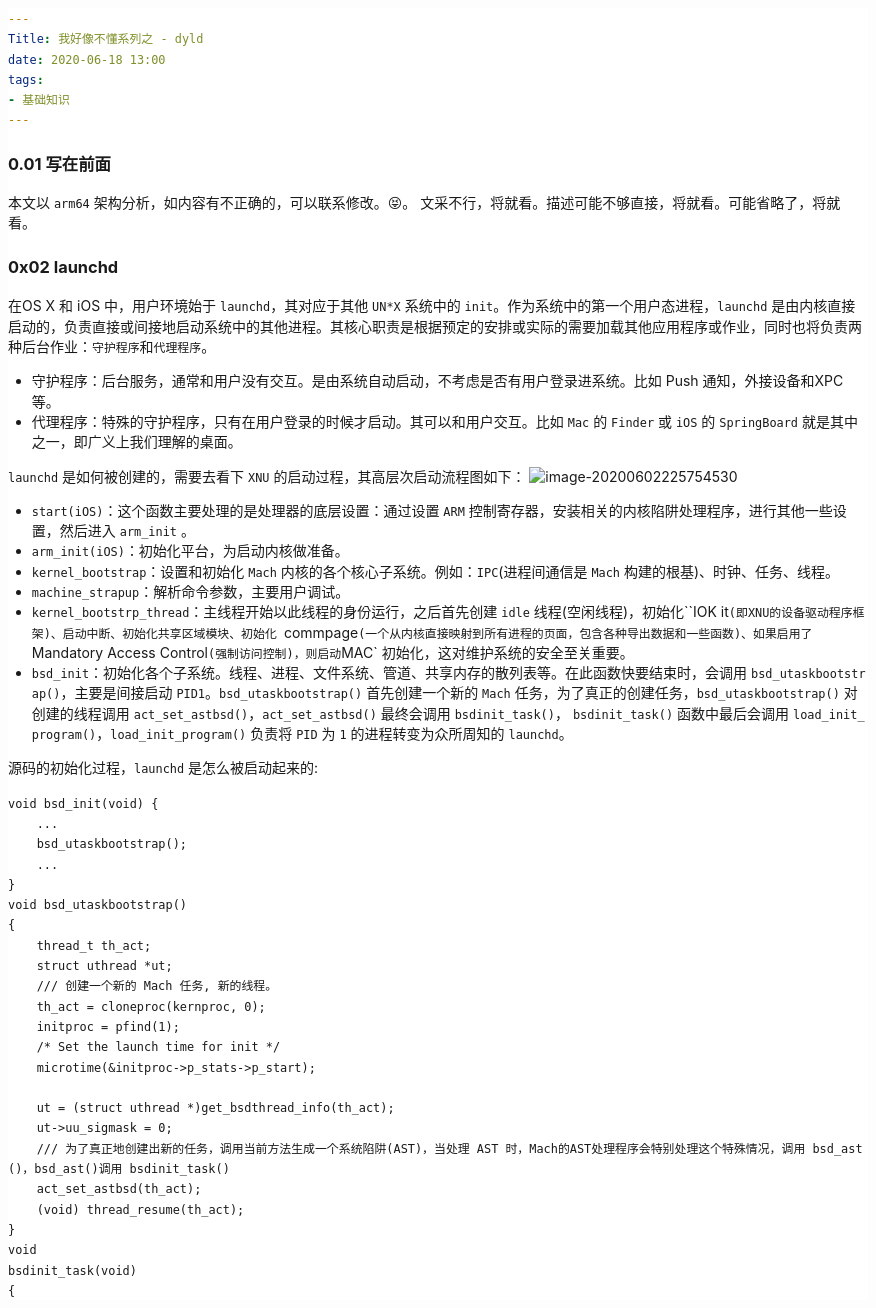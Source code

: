 ```yaml
---
Title: 我好像不懂系列之 - dyld
date: 2020-06-18 13:00
tags:
- 基础知识
---
```


### 0.01 写在前面

本文以 `arm64` 架构分析，如内容有不正确的，可以联系修改。😝。
文采不行，将就看。描述可能不够直接，将就看。可能省略了，将就看。

### 0x02 launchd 

在OS X 和 iOS 中，用户环境始于 `launchd`，其对应于其他 `UN*X` 系统中的 `init`。作为系统中的第一个用户态进程，`launchd` 是由内核直接启动的，负责直接或间接地启动系统中的其他进程。其核心职责是根据预定的安排或实际的需要加载其他应用程序或作业，同时也将负责两种后台作业：`守护程序`和`代理程序`。

- 守护程序：后台服务，通常和用户没有交互。是由系统自动启动，不考虑是否有用户登录进系统。比如 Push 通知，外接设备和XPC等。
- 代理程序：特殊的守护程序，只有在用户登录的时候才启动。其可以和用户交互。比如 `Mac` 的 `Finder` 或 `iOS` 的 `SpringBoard` 就是其中之一，即广义上我们理解的桌面。

`launchd` 是如何被创建的，需要去看下 `XNU` 的启动过程，其高层次启动流程图如下：
![image-20200602225754530](http://blog.objccf.com/blog/2020-06-02-145800.png)

- `start(iOS)`：这个函数主要处理的是处理器的底层设置：通过设置 `ARM` 控制寄存器，安装相关的内核陷阱处理程序，进行其他一些设置，然后进入 `arm_init` 。
- `arm_init(iOS)`：初始化平台，为启动内核做准备。
- `kernel_bootstrap`：设置和初始化 `Mach` 内核的各个核心子系统。例如：`IPC`(进程间通信是 `Mach` 构建的根基)、时钟、任务、线程。
- `machine_strapup`：解析命令参数，主要用户调试。
- `kernel_bootstrp_thread`：主线程开始以此线程的身份运行，之后首先创建 `idle` 线程(空闲线程)，初始化``IOK it`(即XNU的设备驱动程序框架)、启动中断、初始化共享区域模块、初始化 `commpage`(一个从内核直接映射到所有进程的页面，包含各种导出数据和一些函数)、如果启用了 `Mandatory Access Control` (强制访问控制)，则启动 `MAC` 初始化，这对维护系统的安全至关重要。
- `bsd_init`：初始化各个子系统。线程、进程、文件系统、管道、共享内存的散列表等。在此函数快要结束时，会调用 `bsd_utaskbootstrap()`，主要是间接启动 `PID1`。``bsd_utaskbootstrap()`` 首先创建一个新的 `Mach` 任务，为了真正的创建任务，``bsd_utaskbootstrap()`` 对创建的线程调用 `act_set_astbsd()`，`act_set_astbsd()` 最终会调用 `bsdinit_task()`， `bsdinit_task()` 函数中最后会调用 `load_init_program()`，`load_init_program()` 负责将 `PID` 为 `1` 的进程转变为众所周知的 `launchd`。

源码的初始化过程，`launchd` 是怎么被启动起来的:

```
void bsd_init(void) {
	...
    bsd_utaskbootstrap();
    ...
}
void bsd_utaskbootstrap()
{
	thread_t th_act;
	struct uthread *ut;
    /// 创建一个新的 Mach 任务, 新的线程。
	th_act = cloneproc(kernproc, 0);
	initproc = pfind(1);				
	/* Set the launch time for init */
	microtime(&initproc->p_stats->p_start);
    
	ut = (struct uthread *)get_bsdthread_info(th_act);
	ut->uu_sigmask = 0;
    /// 为了真正地创建出新的任务，调用当前方法生成一个系统陷阱(AST)，当处理 AST 时，Mach的AST处理程序会特别处理这个特殊情况，调用 bsd_ast()，bsd_ast()调用 bsdinit_task()
	act_set_astbsd(th_act);
	(void) thread_resume(th_act);
}
void
bsdinit_task(void)
{
```